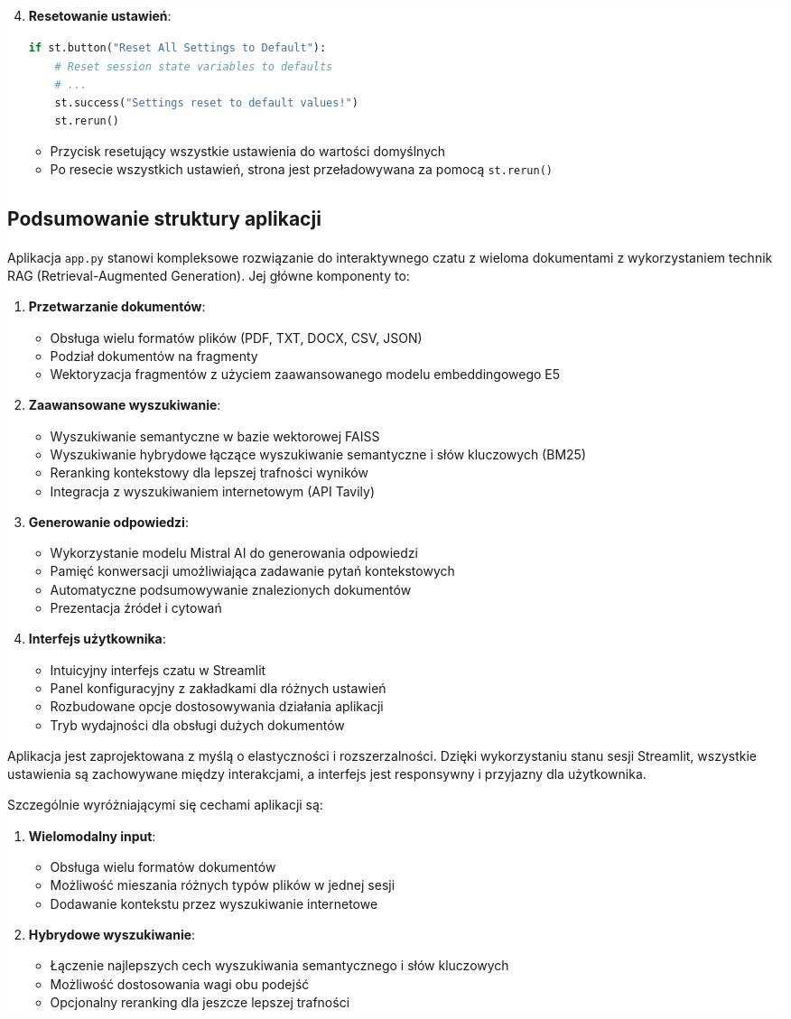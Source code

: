 4. **Resetowanie ustawień**:
   ```python
   if st.button("Reset All Settings to Default"):
       # Reset session state variables to defaults
       # ...
       st.success("Settings reset to default values!")
       st.rerun()
   ```
   
   - Przycisk resetujący wszystkie ustawienia do wartości domyślnych
   - Po resecie wszystkich ustawień, strona jest przeładowywana za pomocą `st.rerun()`

## Podsumowanie struktury aplikacji

Aplikacja `app.py` stanowi kompleksowe rozwiązanie do interaktywnego czatu z wieloma dokumentami z wykorzystaniem technik RAG (Retrieval-Augmented Generation). Jej główne komponenty to:

1. **Przetwarzanie dokumentów**:
   - Obsługa wielu formatów plików (PDF, TXT, DOCX, CSV, JSON)
   - Podział dokumentów na fragmenty
   - Wektoryzacja fragmentów z użyciem zaawansowanego modelu embeddingowego E5

2. **Zaawansowane wyszukiwanie**:
   - Wyszukiwanie semantyczne w bazie wektorowej FAISS
   - Wyszukiwanie hybrydowe łączące wyszukiwanie semantyczne i słów kluczowych (BM25)
   - Reranking kontekstowy dla lepszej trafności wyników
   - Integracja z wyszukiwaniem internetowym (API Tavily)

3. **Generowanie odpowiedzi**:
   - Wykorzystanie modelu Mistral AI do generowania odpowiedzi
   - Pamięć konwersacji umożliwiająca zadawanie pytań kontekstowych
   - Automatyczne podsumowywanie znalezionych dokumentów
   - Prezentacja źródeł i cytowań

4. **Interfejs użytkownika**:
   - Intuicyjny interfejs czatu w Streamlit
   - Panel konfiguracyjny z zakładkami dla różnych ustawień
   - Rozbudowane opcje dostosowywania działania aplikacji
   - Tryb wydajności dla obsługi dużych dokumentów

Aplikacja jest zaprojektowana z myślą o elastyczności i rozszerzalności. Dzięki wykorzystaniu stanu sesji Streamlit, wszystkie ustawienia są zachowywane między interakcjami, a interfejs jest responsywny i przyjazny dla użytkownika.

Szczególnie wyróżniającymi się cechami aplikacji są:

1. **Wielomodalny input**:
   - Obsługa wielu formatów dokumentów
   - Możliwość mieszania różnych typów plików w jednej sesji
   - Dodawanie kontekstu przez wyszukiwanie internetowe

2. **Hybrydowe wyszukiwanie**:
   - Łączenie najlepszych cech wyszukiwania semantycznego i słów kluczowych
   - Możliwość dostosowania wagi obu podejść
   - Opcjonalny reranking dla jeszcze lepszej trafności
